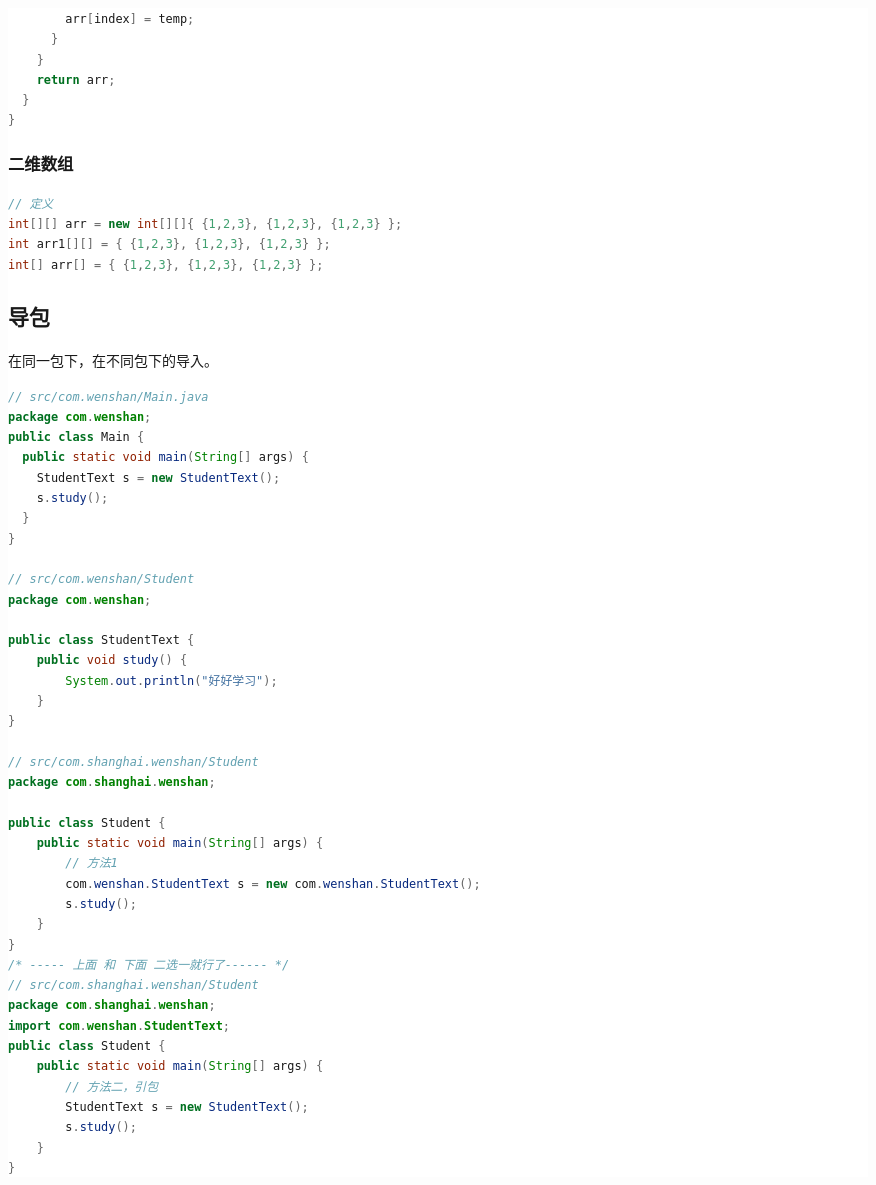 ```java
        arr[index] = temp;
      }
    }
    return arr;
  }
}
```

### 二维数组

```java
// 定义
int[][] arr = new int[][]{ {1,2,3}, {1,2,3}, {1,2,3} };
int arr1[][] = { {1,2,3}, {1,2,3}, {1,2,3} };
int[] arr[] = { {1,2,3}, {1,2,3}, {1,2,3} };
```

## 导包

在同一包下，在不同包下的导入。

```java
// src/com.wenshan/Main.java
package com.wenshan;
public class Main {
  public static void main(String[] args) {
    StudentText s = new StudentText();
    s.study();
  }
}

// src/com.wenshan/Student
package com.wenshan;

public class StudentText {
    public void study() {
        System.out.println("好好学习");
    }
}

// src/com.shanghai.wenshan/Student
package com.shanghai.wenshan;

public class Student {
    public static void main(String[] args) {
        // 方法1
        com.wenshan.StudentText s = new com.wenshan.StudentText();
        s.study();
    }
}
/* ----- 上面 和 下面 二选一就行了------ */
// src/com.shanghai.wenshan/Student
package com.shanghai.wenshan;
import com.wenshan.StudentText;
public class Student {
    public static void main(String[] args) {
        // 方法二，引包
        StudentText s = new StudentText();
        s.study();
    }
}
```
